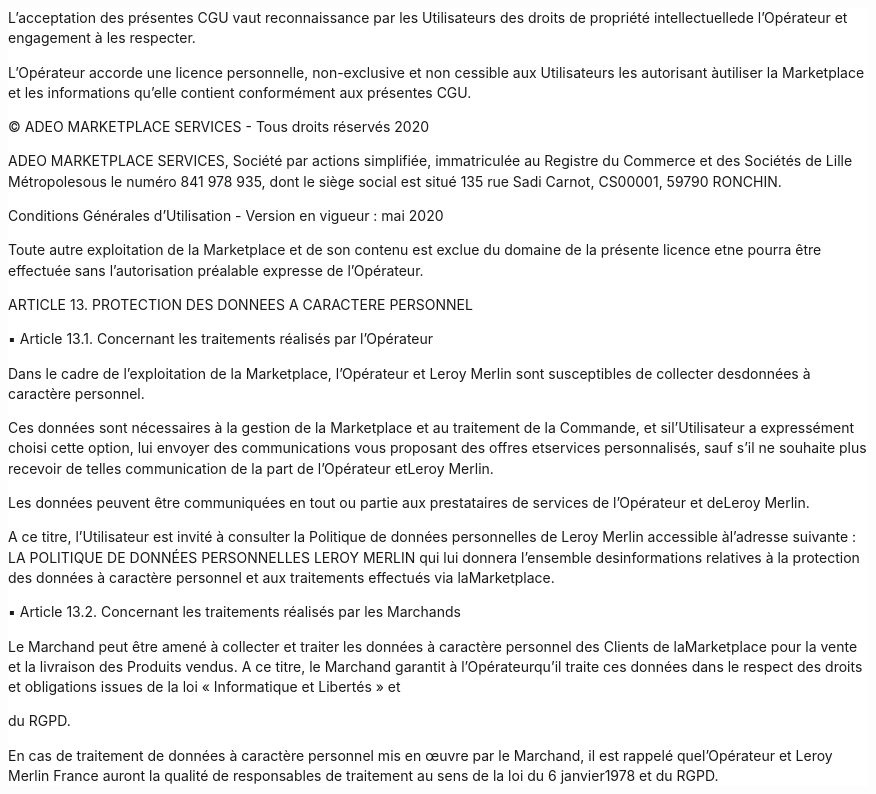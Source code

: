 L’acceptation des présentes CGU vaut reconnaissance par les Utilisateurs des droits de propriété intellectuellede l’Opérateur et engagement à les respecter.

L’Opérateur accorde une licence personnelle, non-exclusive et non cessible aux Utilisateurs les autorisant àutiliser la Marketplace et les informations qu’elle contient conformément aux présentes CGU.



© ADEO MARKETPLACE SERVICES - Tous droits réservés 2020

ADEO MARKETPLACE SERVICES, Société par actions simplifiée, immatriculée au Registre du Commerce et des Sociétés de Lille Métropolesous le numéro 841 978 935, dont le siège social est situé 135 rue Sadi Carnot, CS00001, 59790 RONCHIN.

Conditions Générales d’Utilisation - Version en vigueur : mai 2020



Toute autre exploitation de la Marketplace et de son contenu est exclue du domaine de la présente licence etne pourra être effectuée sans l’autorisation préalable expresse de l’Opérateur.



ARTICLE 13. PROTECTION DES DONNEES A CARACTERE PERSONNEL



▪ Article 13.1. Concernant les traitements réalisés par l’Opérateur



Dans le cadre de l’exploitation de la Marketplace, l’Opérateur et Leroy Merlin sont susceptibles de collecter desdonnées à caractère personnel.

Ces données sont nécessaires à la gestion de la Marketplace et au traitement de la Commande, et sil’Utilisateur a expressément choisi cette option, lui envoyer des communications vous proposant des offres etservices personnalisés, sauf s’il ne souhaite plus recevoir de telles communication de la part de l’Opérateur etLeroy Merlin.

Les données peuvent être communiquées en tout ou partie aux prestataires de services de l’Opérateur et deLeroy Merlin.

A ce titre, l’Utilisateur est invité à consulter la Politique de données personnelles de Leroy Merlin accessible àl’adresse suivante : LA POLITIQUE DE DONNÉES PERSONNELLES LEROY MERLIN qui lui donnera l’ensemble desinformations relatives à la protection des données à caractère personnel et aux traitements effectués via laMarketplace.



▪ Article 13.2. Concernant les traitements réalisés par les Marchands



Le Marchand peut être amené à collecter et traiter les données à caractère personnel des Clients de laMarketplace pour la vente et la livraison des Produits vendus. A ce titre, le Marchand garantit à l’Opérateurqu’il traite ces données dans le respect des droits et obligations issues de la loi « Informatique et Libertés » et

du RGPD.

En cas de traitement de données à caractère personnel mis en œuvre par le Marchand, il est rappelé quel’Opérateur et Leroy Merlin France auront la qualité de responsables de traitement au sens de la loi du 6 janvier1978 et du RGPD.
